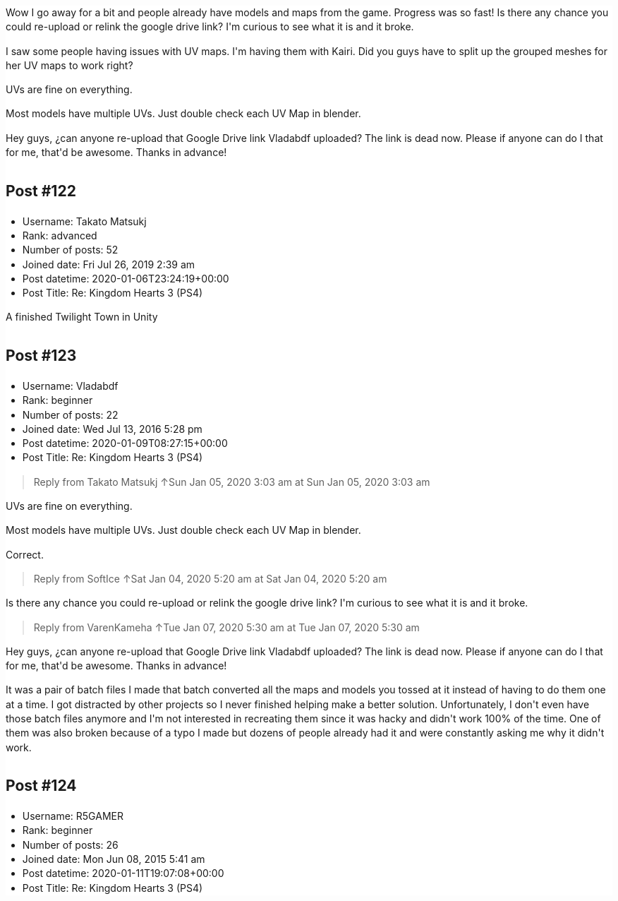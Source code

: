 
Wow I go away for a bit and people already have models and maps from the game. Progress was so fast! Is there any chance you could re-upload or relink the google drive link? I'm curious to see what it is and it broke.

I saw some people having issues with UV maps. I'm having them with Kairi. Did you guys have to split up the grouped meshes for her UV maps to work right?


UVs are fine on everything.

Most models have multiple UVs. Just double check each UV Map in blender.

Hey guys, ¿can anyone re-upload that Google Drive link Vladabdf uploaded? The link is dead now. Please if anyone can do I that for me, that'd be awesome. Thanks in advance!
## Post #122
- Username: Takato Matsukj
- Rank: advanced
- Number of posts: 52
- Joined date: Fri Jul 26, 2019 2:39 am
- Post datetime: 2020-01-06T23:24:19+00:00
- Post Title: Re: Kingdom Hearts 3 (PS4)

A finished Twilight Town in Unity
## Post #123
- Username: Vladabdf
- Rank: beginner
- Number of posts: 22
- Joined date: Wed Jul 13, 2016 5:28 pm
- Post datetime: 2020-01-09T08:27:15+00:00
- Post Title: Re: Kingdom Hearts 3 (PS4)

> Reply from Takato Matsukj ↑Sun Jan 05, 2020 3:03 am at Sun Jan 05, 2020 3:03 am
>
> 
UVs are fine on everything.

Most models have multiple UVs. Just double check each UV Map in blender.

Correct.

> Reply from SoftIce ↑Sat Jan 04, 2020 5:20 am at Sat Jan 04, 2020 5:20 am
>
> 
Is there any chance you could re-upload or relink the google drive link? I'm curious to see what it is and it broke.

> Reply from VarenKameha ↑Tue Jan 07, 2020 5:30 am at Tue Jan 07, 2020 5:30 am
>
> 
Hey guys, ¿can anyone re-upload that Google Drive link Vladabdf uploaded? The link is dead now. Please if anyone can do I that for me, that'd be awesome. Thanks in advance!

It was a pair of batch files I made that batch converted all the maps and models you tossed at it instead of having to do them one at a time. I got distracted by other projects so I never finished helping make a better solution. Unfortunately, I don't even have those batch files anymore and I'm not interested in recreating them since it was hacky and didn't work 100% of the time. One of them was also broken because of a typo I made but dozens of people already had it and were constantly asking me why it didn't work.
## Post #124
- Username: R5GAMER
- Rank: beginner
- Number of posts: 26
- Joined date: Mon Jun 08, 2015 5:41 am
- Post datetime: 2020-01-11T19:07:08+00:00
- Post Title: Re: Kingdom Hearts 3 (PS4)
